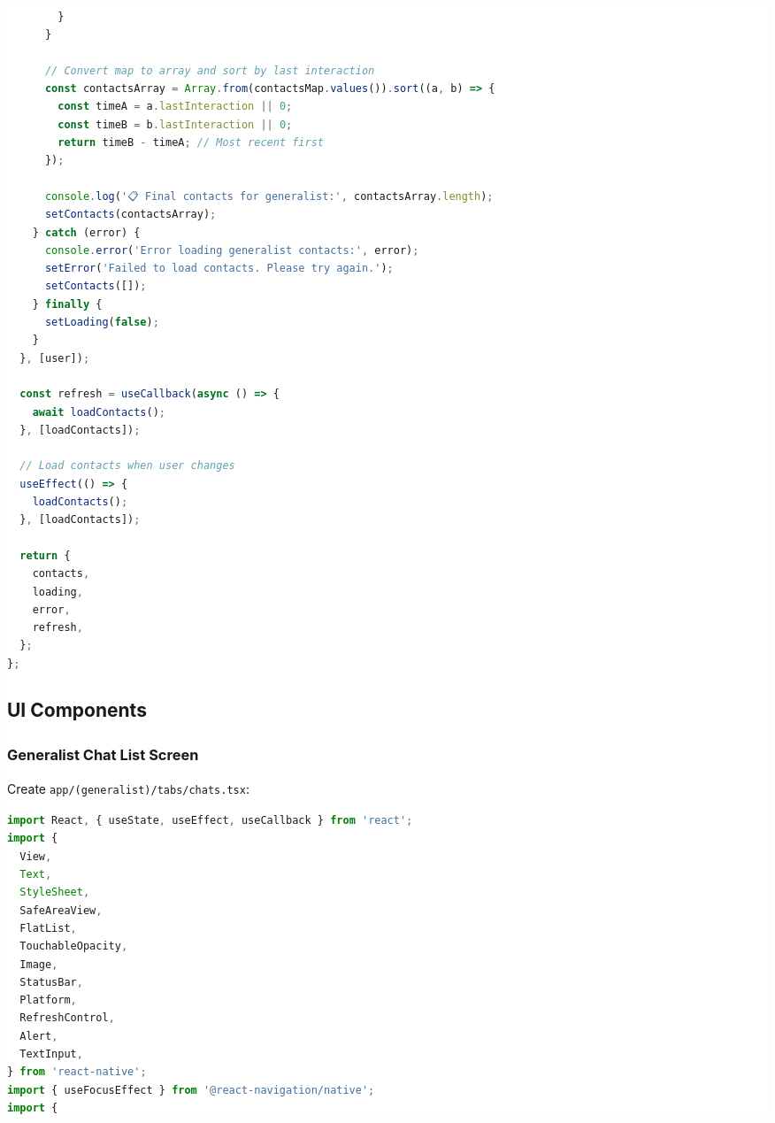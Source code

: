 ```typescript
        }
      }

      // Convert map to array and sort by last interaction
      const contactsArray = Array.from(contactsMap.values()).sort((a, b) => {
        const timeA = a.lastInteraction || 0;
        const timeB = b.lastInteraction || 0;
        return timeB - timeA; // Most recent first
      });

      console.log('📋 Final contacts for generalist:', contactsArray.length);
      setContacts(contactsArray);
    } catch (error) {
      console.error('Error loading generalist contacts:', error);
      setError('Failed to load contacts. Please try again.');
      setContacts([]);
    } finally {
      setLoading(false);
    }
  }, [user]);

  const refresh = useCallback(async () => {
    await loadContacts();
  }, [loadContacts]);

  // Load contacts when user changes
  useEffect(() => {
    loadContacts();
  }, [loadContacts]);

  return {
    contacts,
    loading,
    error,
    refresh,
  };
};
```

## UI Components

### Generalist Chat List Screen

Create `app/(generalist)/tabs/chats.tsx`:

```typescript
import React, { useState, useEffect, useCallback } from 'react';
import {
  View,
  Text,
  StyleSheet,
  SafeAreaView,
  FlatList,
  TouchableOpacity,
  Image,
  StatusBar,
  Platform,
  RefreshControl,
  Alert,
  TextInput,
} from 'react-native';
import { useFocusEffect } from '@react-navigation/native';
import {
```